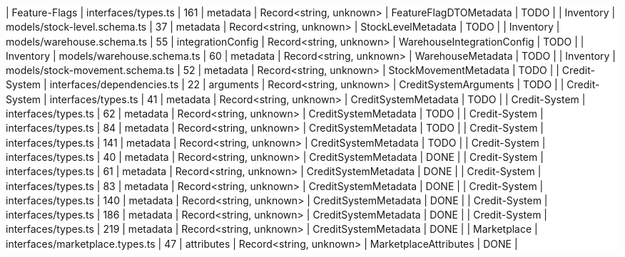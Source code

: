 | Feature-Flags   | interfaces/types.ts                                       | 161                                                                | metadata                                          | Record<string, unknown>    | FeatureFlagDTOMetadata                                                                       | TODO   |
| Inventory       | models/stock-level.schema.ts                              | 37                                                                 | metadata                                          | Record<string, unknown>    | StockLevelMetadata                                                                           | TODO   |
| Inventory       | models/warehouse.schema.ts                                | 55                                                                 | integrationConfig                                 | Record<string, unknown>    | WarehouseIntegrationConfig                                                                   | TODO   |
| Inventory       | models/warehouse.schema.ts                                | 60                                                                 | metadata                                          | Record<string, unknown>    | WarehouseMetadata                                                                            | TODO   |
| Inventory       | models/stock-movement.schema.ts                           | 52                                                                 | metadata                                          | Record<string, unknown>    | StockMovementMetadata                                                                        | TODO   |
| Credit-System   | interfaces/dependencies.ts                                | 22                                                                 | arguments                                         | Record<string, unknown>    | CreditSystemArguments                                                                        | TODO   |
| Credit-System   | interfaces/types.ts                                       | 41                                                                 | metadata                                          | Record<string, unknown>    | CreditSystemMetadata                                                                         | TODO   |
| Credit-System   | interfaces/types.ts                                       | 62                                                                 | metadata                                          | Record<string, unknown>    | CreditSystemMetadata                                                                         | TODO   |
| Credit-System   | interfaces/types.ts                                       | 84                                                                 | metadata                                          | Record<string, unknown>    | CreditSystemMetadata                                                                         | TODO   |
| Credit-System   | interfaces/types.ts                                       | 141                                                                | metadata                                          | Record<string, unknown>    | CreditSystemMetadata                                                                         | TODO   |
| Credit-System   | interfaces/types.ts                                       | 40                                                                 | metadata                                          | Record<string, unknown>    | CreditSystemMetadata                                                                         | DONE   |
| Credit-System   | interfaces/types.ts                                       | 61                                                                 | metadata                                          | Record<string, unknown>    | CreditSystemMetadata                                                                         | DONE   |
| Credit-System   | interfaces/types.ts                                       | 83                                                                 | metadata                                          | Record<string, unknown>    | CreditSystemMetadata                                                                         | DONE   |
| Credit-System   | interfaces/types.ts                                       | 140                                                                | metadata                                          | Record<string, unknown>    | CreditSystemMetadata                                                                         | DONE   |
| Credit-System   | interfaces/types.ts                                       | 186                                                                | metadata                                          | Record<string, unknown>    | CreditSystemMetadata                                                                         | DONE   |
| Credit-System   | interfaces/types.ts                                       | 219                                                                | metadata                                          | Record<string, unknown>    | CreditSystemMetadata                                                                         | DONE   |
| Marketplace     | interfaces/marketplace.types.ts                           | 47                                                                 | attributes                                        | Record<string, unknown>    | MarketplaceAttributes                                                                        | DONE   |